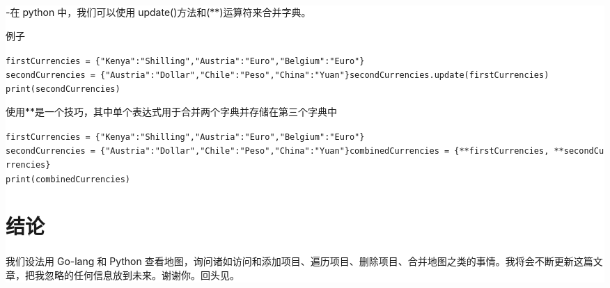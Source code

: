 -在 python 中，我们可以使用 update()方法和(**)运算符来合并字典。

例子

```
firstCurrencies = {"Kenya":"Shilling","Austria":"Euro","Belgium":"Euro"}
secondCurrencies = {"Austria":"Dollar","Chile":"Peso","China":"Yuan"}secondCurrencies.update(firstCurrencies)
print(secondCurrencies)
```

使用**是一个技巧，其中单个表达式用于合并两个字典并存储在第三个字典中

```
firstCurrencies = {"Kenya":"Shilling","Austria":"Euro","Belgium":"Euro"}
secondCurrencies = {"Austria":"Dollar","Chile":"Peso","China":"Yuan"}combinedCurrencies = {**firstCurrencies, **secondCurrencies}
print(combinedCurrencies)
```

# 结论

我们设法用 Go-lang 和 Python 查看地图，询问诸如访问和添加项目、遍历项目、删除项目、合并地图之类的事情。我将会不断更新这篇文章，把我忽略的任何信息放到未来。谢谢你。回头见。